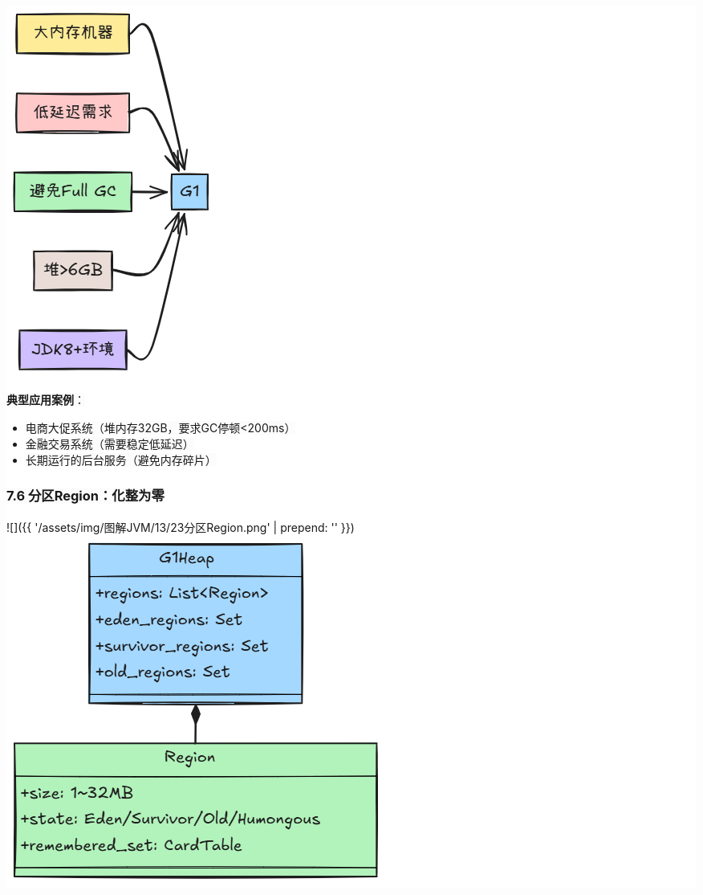 ![](.\img\图解JVM\13\22G1适用场景.png)

**<font style="color:rgba(0, 0, 0, 0.9);background-color:rgb(252, 252, 252);">典型应用案例</font>**<font style="color:rgba(0, 0, 0, 0.9);background-color:rgb(252, 252, 252);">：</font>

+ <font style="color:rgba(0, 0, 0, 0.9);background-color:rgb(252, 252, 252);">电商大促系统（堆内存32GB，要求GC停顿<200ms）</font>
+ <font style="color:rgba(0, 0, 0, 0.9);background-color:rgb(252, 252, 252);">金融交易系统（需要稳定低延迟）</font>
+ <font style="color:rgba(0, 0, 0, 0.9);background-color:rgb(252, 252, 252);">长期运行的后台服务（避免内存碎片）</font>

### <font style="color:rgba(0, 0, 0, 0.9);background-color:rgb(252, 252, 252);">7.6 分区Region：化整为零</font>
![]({{ '/assets/img/图解JVM/13/23分区Region.png' | prepend: '' }})
![](.\img\图解JVM\13\23分区Region.png)
